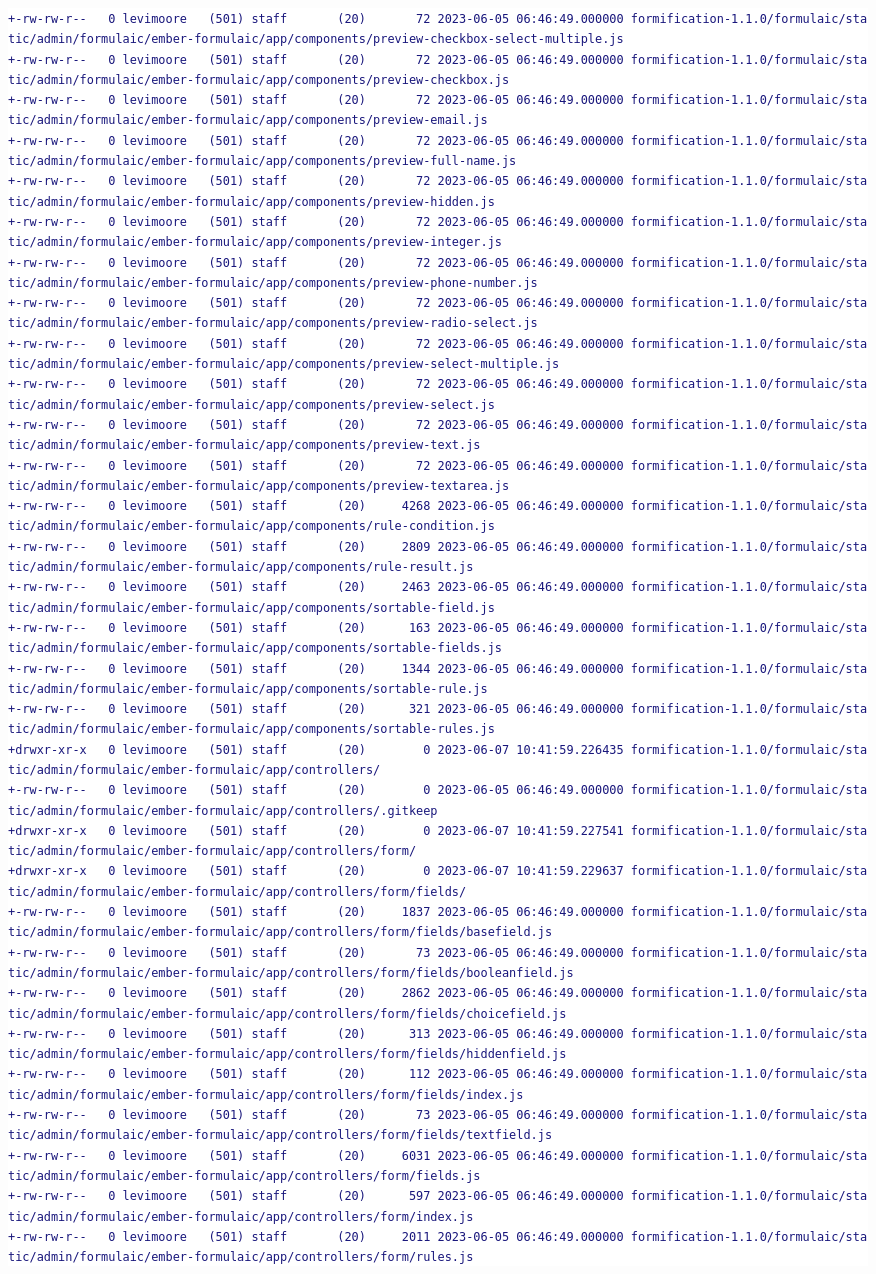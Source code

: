 ```diff
+-rw-rw-r--   0 levimoore   (501) staff       (20)       72 2023-06-05 06:46:49.000000 formification-1.1.0/formulaic/static/admin/formulaic/ember-formulaic/app/components/preview-checkbox-select-multiple.js
+-rw-rw-r--   0 levimoore   (501) staff       (20)       72 2023-06-05 06:46:49.000000 formification-1.1.0/formulaic/static/admin/formulaic/ember-formulaic/app/components/preview-checkbox.js
+-rw-rw-r--   0 levimoore   (501) staff       (20)       72 2023-06-05 06:46:49.000000 formification-1.1.0/formulaic/static/admin/formulaic/ember-formulaic/app/components/preview-email.js
+-rw-rw-r--   0 levimoore   (501) staff       (20)       72 2023-06-05 06:46:49.000000 formification-1.1.0/formulaic/static/admin/formulaic/ember-formulaic/app/components/preview-full-name.js
+-rw-rw-r--   0 levimoore   (501) staff       (20)       72 2023-06-05 06:46:49.000000 formification-1.1.0/formulaic/static/admin/formulaic/ember-formulaic/app/components/preview-hidden.js
+-rw-rw-r--   0 levimoore   (501) staff       (20)       72 2023-06-05 06:46:49.000000 formification-1.1.0/formulaic/static/admin/formulaic/ember-formulaic/app/components/preview-integer.js
+-rw-rw-r--   0 levimoore   (501) staff       (20)       72 2023-06-05 06:46:49.000000 formification-1.1.0/formulaic/static/admin/formulaic/ember-formulaic/app/components/preview-phone-number.js
+-rw-rw-r--   0 levimoore   (501) staff       (20)       72 2023-06-05 06:46:49.000000 formification-1.1.0/formulaic/static/admin/formulaic/ember-formulaic/app/components/preview-radio-select.js
+-rw-rw-r--   0 levimoore   (501) staff       (20)       72 2023-06-05 06:46:49.000000 formification-1.1.0/formulaic/static/admin/formulaic/ember-formulaic/app/components/preview-select-multiple.js
+-rw-rw-r--   0 levimoore   (501) staff       (20)       72 2023-06-05 06:46:49.000000 formification-1.1.0/formulaic/static/admin/formulaic/ember-formulaic/app/components/preview-select.js
+-rw-rw-r--   0 levimoore   (501) staff       (20)       72 2023-06-05 06:46:49.000000 formification-1.1.0/formulaic/static/admin/formulaic/ember-formulaic/app/components/preview-text.js
+-rw-rw-r--   0 levimoore   (501) staff       (20)       72 2023-06-05 06:46:49.000000 formification-1.1.0/formulaic/static/admin/formulaic/ember-formulaic/app/components/preview-textarea.js
+-rw-rw-r--   0 levimoore   (501) staff       (20)     4268 2023-06-05 06:46:49.000000 formification-1.1.0/formulaic/static/admin/formulaic/ember-formulaic/app/components/rule-condition.js
+-rw-rw-r--   0 levimoore   (501) staff       (20)     2809 2023-06-05 06:46:49.000000 formification-1.1.0/formulaic/static/admin/formulaic/ember-formulaic/app/components/rule-result.js
+-rw-rw-r--   0 levimoore   (501) staff       (20)     2463 2023-06-05 06:46:49.000000 formification-1.1.0/formulaic/static/admin/formulaic/ember-formulaic/app/components/sortable-field.js
+-rw-rw-r--   0 levimoore   (501) staff       (20)      163 2023-06-05 06:46:49.000000 formification-1.1.0/formulaic/static/admin/formulaic/ember-formulaic/app/components/sortable-fields.js
+-rw-rw-r--   0 levimoore   (501) staff       (20)     1344 2023-06-05 06:46:49.000000 formification-1.1.0/formulaic/static/admin/formulaic/ember-formulaic/app/components/sortable-rule.js
+-rw-rw-r--   0 levimoore   (501) staff       (20)      321 2023-06-05 06:46:49.000000 formification-1.1.0/formulaic/static/admin/formulaic/ember-formulaic/app/components/sortable-rules.js
+drwxr-xr-x   0 levimoore   (501) staff       (20)        0 2023-06-07 10:41:59.226435 formification-1.1.0/formulaic/static/admin/formulaic/ember-formulaic/app/controllers/
+-rw-rw-r--   0 levimoore   (501) staff       (20)        0 2023-06-05 06:46:49.000000 formification-1.1.0/formulaic/static/admin/formulaic/ember-formulaic/app/controllers/.gitkeep
+drwxr-xr-x   0 levimoore   (501) staff       (20)        0 2023-06-07 10:41:59.227541 formification-1.1.0/formulaic/static/admin/formulaic/ember-formulaic/app/controllers/form/
+drwxr-xr-x   0 levimoore   (501) staff       (20)        0 2023-06-07 10:41:59.229637 formification-1.1.0/formulaic/static/admin/formulaic/ember-formulaic/app/controllers/form/fields/
+-rw-rw-r--   0 levimoore   (501) staff       (20)     1837 2023-06-05 06:46:49.000000 formification-1.1.0/formulaic/static/admin/formulaic/ember-formulaic/app/controllers/form/fields/basefield.js
+-rw-rw-r--   0 levimoore   (501) staff       (20)       73 2023-06-05 06:46:49.000000 formification-1.1.0/formulaic/static/admin/formulaic/ember-formulaic/app/controllers/form/fields/booleanfield.js
+-rw-rw-r--   0 levimoore   (501) staff       (20)     2862 2023-06-05 06:46:49.000000 formification-1.1.0/formulaic/static/admin/formulaic/ember-formulaic/app/controllers/form/fields/choicefield.js
+-rw-rw-r--   0 levimoore   (501) staff       (20)      313 2023-06-05 06:46:49.000000 formification-1.1.0/formulaic/static/admin/formulaic/ember-formulaic/app/controllers/form/fields/hiddenfield.js
+-rw-rw-r--   0 levimoore   (501) staff       (20)      112 2023-06-05 06:46:49.000000 formification-1.1.0/formulaic/static/admin/formulaic/ember-formulaic/app/controllers/form/fields/index.js
+-rw-rw-r--   0 levimoore   (501) staff       (20)       73 2023-06-05 06:46:49.000000 formification-1.1.0/formulaic/static/admin/formulaic/ember-formulaic/app/controllers/form/fields/textfield.js
+-rw-rw-r--   0 levimoore   (501) staff       (20)     6031 2023-06-05 06:46:49.000000 formification-1.1.0/formulaic/static/admin/formulaic/ember-formulaic/app/controllers/form/fields.js
+-rw-rw-r--   0 levimoore   (501) staff       (20)      597 2023-06-05 06:46:49.000000 formification-1.1.0/formulaic/static/admin/formulaic/ember-formulaic/app/controllers/form/index.js
+-rw-rw-r--   0 levimoore   (501) staff       (20)     2011 2023-06-05 06:46:49.000000 formification-1.1.0/formulaic/static/admin/formulaic/ember-formulaic/app/controllers/form/rules.js
```